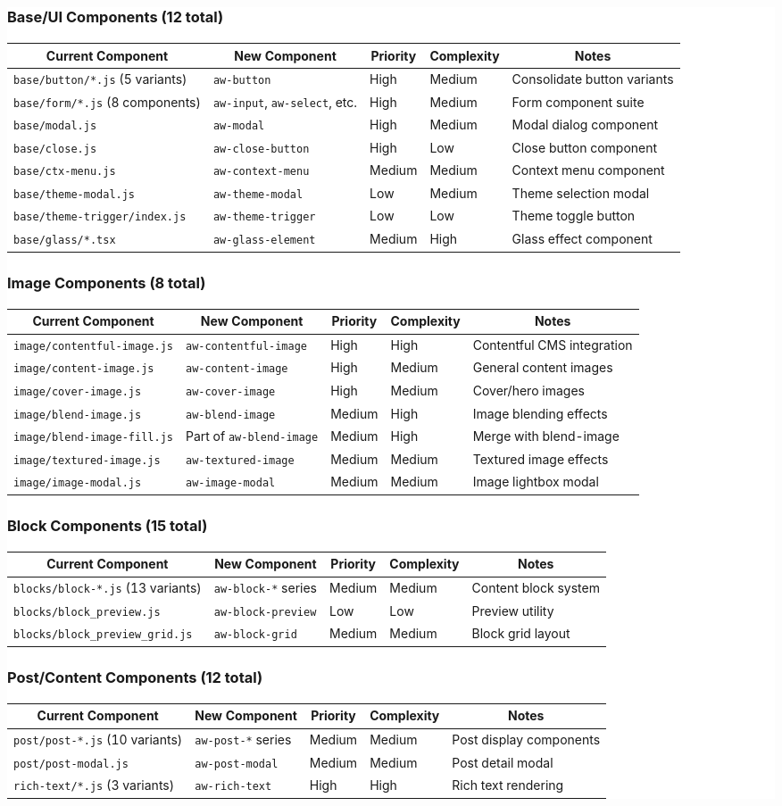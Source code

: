 ### Base/UI Components (12 total)
| Current Component | New Component | Priority | Complexity | Notes |
|------------------|---------------|----------|------------|-------|
| `base/button/*.js` (5 variants) | `aw-button` | High | Medium | Consolidate button variants |
| `base/form/*.js` (8 components) | `aw-input`, `aw-select`, etc. | High | Medium | Form component suite |
| `base/modal.js` | `aw-modal` | High | Medium | Modal dialog component |
| `base/close.js` | `aw-close-button` | High | Low | Close button component |
| `base/ctx-menu.js` | `aw-context-menu` | Medium | Medium | Context menu component |
| `base/theme-modal.js` | `aw-theme-modal` | Low | Medium | Theme selection modal |
| `base/theme-trigger/index.js` | `aw-theme-trigger` | Low | Low | Theme toggle button |
| `base/glass/*.tsx` | `aw-glass-element` | Medium | High | Glass effect component |

### Image Components (8 total)
| Current Component | New Component | Priority | Complexity | Notes |
|------------------|---------------|----------|------------|-------|
| `image/contentful-image.js` | `aw-contentful-image` | High | High | Contentful CMS integration |
| `image/content-image.js` | `aw-content-image` | High | Medium | General content images |
| `image/cover-image.js` | `aw-cover-image` | High | Medium | Cover/hero images |
| `image/blend-image.js` | `aw-blend-image` | Medium | High | Image blending effects |
| `image/blend-image-fill.js` | Part of `aw-blend-image` | Medium | High | Merge with blend-image |
| `image/textured-image.js` | `aw-textured-image` | Medium | Medium | Textured image effects |
| `image/image-modal.js` | `aw-image-modal` | Medium | Medium | Image lightbox modal |

### Block Components (15 total)
| Current Component | New Component | Priority | Complexity | Notes |
|------------------|---------------|----------|------------|-------|
| `blocks/block-*.js` (13 variants) | `aw-block-*` series | Medium | Medium | Content block system |
| `blocks/block_preview.js` | `aw-block-preview` | Low | Low | Preview utility |
| `blocks/block_preview_grid.js` | `aw-block-grid` | Medium | Medium | Block grid layout |

### Post/Content Components (12 total)
| Current Component | New Component | Priority | Complexity | Notes |
|------------------|---------------|----------|------------|-------|
| `post/post-*.js` (10 variants) | `aw-post-*` series | Medium | Medium | Post display components |
| `post/post-modal.js` | `aw-post-modal` | Medium | Medium | Post detail modal |
| `rich-text/*.js` (3 variants) | `aw-rich-text` | High | High | Rich text rendering |

